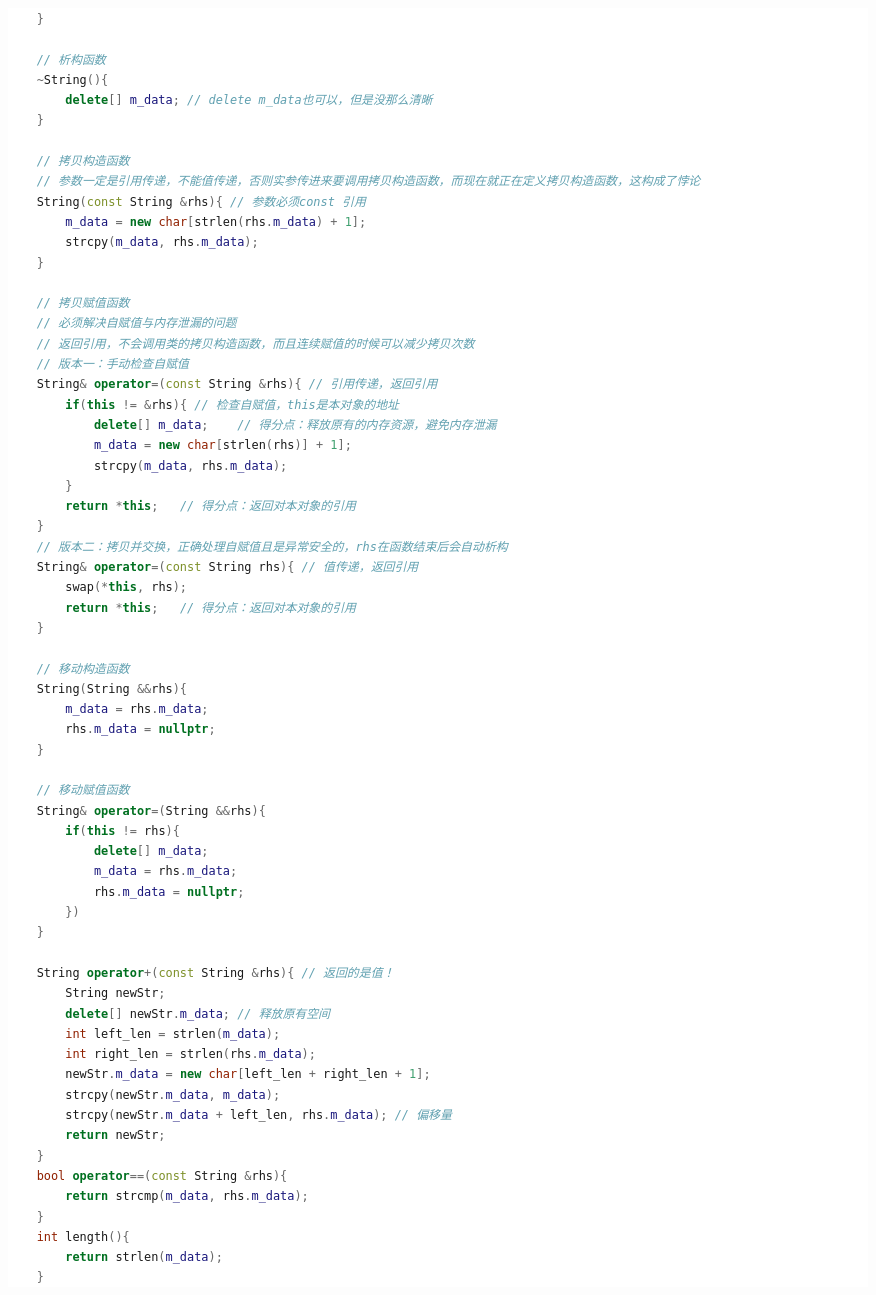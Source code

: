 ```c++
    }

    // 析构函数
    ~String(){
        delete[] m_data; // delete m_data也可以，但是没那么清晰
    }

    // 拷贝构造函数
    // 参数一定是引用传递，不能值传递，否则实参传进来要调用拷贝构造函数，而现在就正在定义拷贝构造函数，这构成了悖论
    String(const String &rhs){ // 参数必须const 引用
        m_data = new char[strlen(rhs.m_data) + 1];
        strcpy(m_data, rhs.m_data);
    }

    // 拷贝赋值函数
    // 必须解决自赋值与内存泄漏的问题
    // 返回引用，不会调用类的拷贝构造函数，而且连续赋值的时候可以减少拷贝次数
    // 版本一：手动检查自赋值
    String& operator=(const String &rhs){ // 引用传递，返回引用
        if(this != &rhs){ // 检查自赋值，this是本对象的地址
            delete[] m_data;    // 得分点：释放原有的内存资源，避免内存泄漏
            m_data = new char[strlen(rhs)] + 1];
            strcpy(m_data, rhs.m_data);
        }
        return *this;   // 得分点：返回对本对象的引用
    }
    // 版本二：拷贝并交换，正确处理自赋值且是异常安全的，rhs在函数结束后会自动析构
    String& operator=(const String rhs){ // 值传递，返回引用
        swap(*this, rhs);
        return *this;   // 得分点：返回对本对象的引用
    }

    // 移动构造函数
    String(String &&rhs){
        m_data = rhs.m_data;
        rhs.m_data = nullptr;
    }

    // 移动赋值函数
    String& operator=(String &&rhs){
        if(this != rhs){
            delete[] m_data;
            m_data = rhs.m_data;
            rhs.m_data = nullptr;
        })
    }

    String operator+(const String &rhs){ // 返回的是值！
        String newStr;
        delete[] newStr.m_data; // 释放原有空间
        int left_len = strlen(m_data);
        int right_len = strlen(rhs.m_data);
        newStr.m_data = new char[left_len + right_len + 1];
        strcpy(newStr.m_data, m_data);
        strcpy(newStr.m_data + left_len, rhs.m_data); // 偏移量
        return newStr;
    }
    bool operator==(const String &rhs){
        return strcmp(m_data, rhs.m_data);
    }
    int length(){
        return strlen(m_data);
    }
```